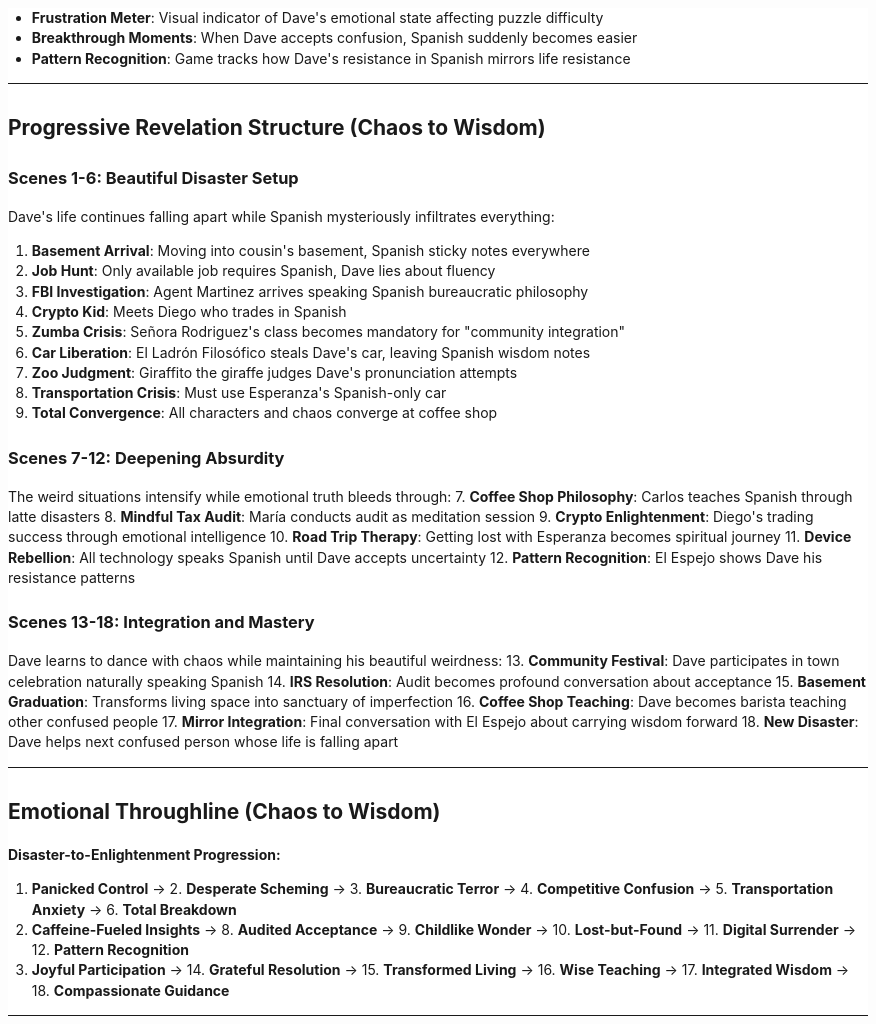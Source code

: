 - **Frustration Meter**: Visual indicator of Dave's emotional state affecting puzzle difficulty
- **Breakthrough Moments**: When Dave accepts confusion, Spanish suddenly becomes easier
- **Pattern Recognition**: Game tracks how Dave's resistance in Spanish mirrors life resistance

---

## Progressive Revelation Structure (Chaos to Wisdom)

### Scenes 1-6: Beautiful Disaster Setup

Dave's life continues falling apart while Spanish mysteriously infiltrates everything:

1. **Basement Arrival**: Moving into cousin's basement, Spanish sticky notes everywhere
2. **Job Hunt**: Only available job requires Spanish, Dave lies about fluency
3. **FBI Investigation**: Agent Martinez arrives speaking Spanish bureaucratic philosophy
4. **Crypto Kid**: Meets Diego who trades in Spanish
5. **Zumba Crisis**: Señora Rodriguez's class becomes mandatory for "community integration"
6. **Car Liberation**: El Ladrón Filosófico steals Dave's car, leaving Spanish wisdom notes
7. **Zoo Judgment**: Giraffito the giraffe judges Dave's pronunciation attempts
8. **Transportation Crisis**: Must use Esperanza's Spanish-only car
9. **Total Convergence**: All characters and chaos converge at coffee shop

### Scenes 7-12: Deepening Absurdity

The weird situations intensify while emotional truth bleeds through: 7. **Coffee Shop Philosophy**: Carlos teaches Spanish through latte disasters 8. **Mindful Tax Audit**: María conducts audit as meditation session 9. **Crypto Enlightenment**: Diego's trading success through emotional intelligence 10. **Road Trip Therapy**: Getting lost with Esperanza becomes spiritual journey 11. **Device Rebellion**: All technology speaks Spanish until Dave accepts uncertainty 12. **Pattern Recognition**: El Espejo shows Dave his resistance patterns

### Scenes 13-18: Integration and Mastery

Dave learns to dance with chaos while maintaining his beautiful weirdness: 13. **Community Festival**: Dave participates in town celebration naturally speaking Spanish 14. **IRS Resolution**: Audit becomes profound conversation about acceptance 15. **Basement Graduation**: Transforms living space into sanctuary of imperfection 16. **Coffee Shop Teaching**: Dave becomes barista teaching other confused people 17. **Mirror Integration**: Final conversation with El Espejo about carrying wisdom forward 18. **New Disaster**: Dave helps next confused person whose life is falling apart

---

## Emotional Throughline (Chaos to Wisdom)

**Disaster-to-Enlightenment Progression:**

1. **Panicked Control** → 2. **Desperate Scheming** → 3. **Bureaucratic Terror** → 4. **Competitive Confusion** → 5. **Transportation Anxiety** → 6. **Total Breakdown**
2. **Caffeine-Fueled Insights** → 8. **Audited Acceptance** → 9. **Childlike Wonder** → 10. **Lost-but-Found** → 11. **Digital Surrender** → 12. **Pattern Recognition**
3. **Joyful Participation** → 14. **Grateful Resolution** → 15. **Transformed Living** → 16. **Wise Teaching** → 17. **Integrated Wisdom** → 18. **Compassionate Guidance**

---